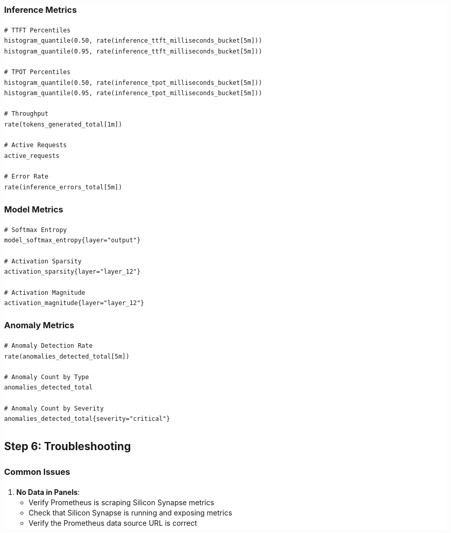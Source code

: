 ### Inference Metrics

```promql
# TTFT Percentiles
histogram_quantile(0.50, rate(inference_ttft_milliseconds_bucket[5m]))
histogram_quantile(0.95, rate(inference_ttft_milliseconds_bucket[5m]))

# TPOT Percentiles
histogram_quantile(0.50, rate(inference_tpot_milliseconds_bucket[5m]))
histogram_quantile(0.95, rate(inference_tpot_milliseconds_bucket[5m]))

# Throughput
rate(tokens_generated_total[1m])

# Active Requests
active_requests

# Error Rate
rate(inference_errors_total[5m])
```

### Model Metrics

```promql
# Softmax Entropy
model_softmax_entropy{layer="output"}

# Activation Sparsity
activation_sparsity{layer="layer_12"}

# Activation Magnitude
activation_magnitude{layer="layer_12"}
```

### Anomaly Metrics

```promql
# Anomaly Detection Rate
rate(anomalies_detected_total[5m])

# Anomaly Count by Type
anomalies_detected_total

# Anomaly Count by Severity
anomalies_detected_total{severity="critical"}
```

## Step 6: Troubleshooting

### Common Issues

1. **No Data in Panels**:
   - Verify Prometheus is scraping Silicon Synapse metrics
   - Check that Silicon Synapse is running and exposing metrics
   - Verify the Prometheus data source URL is correct
